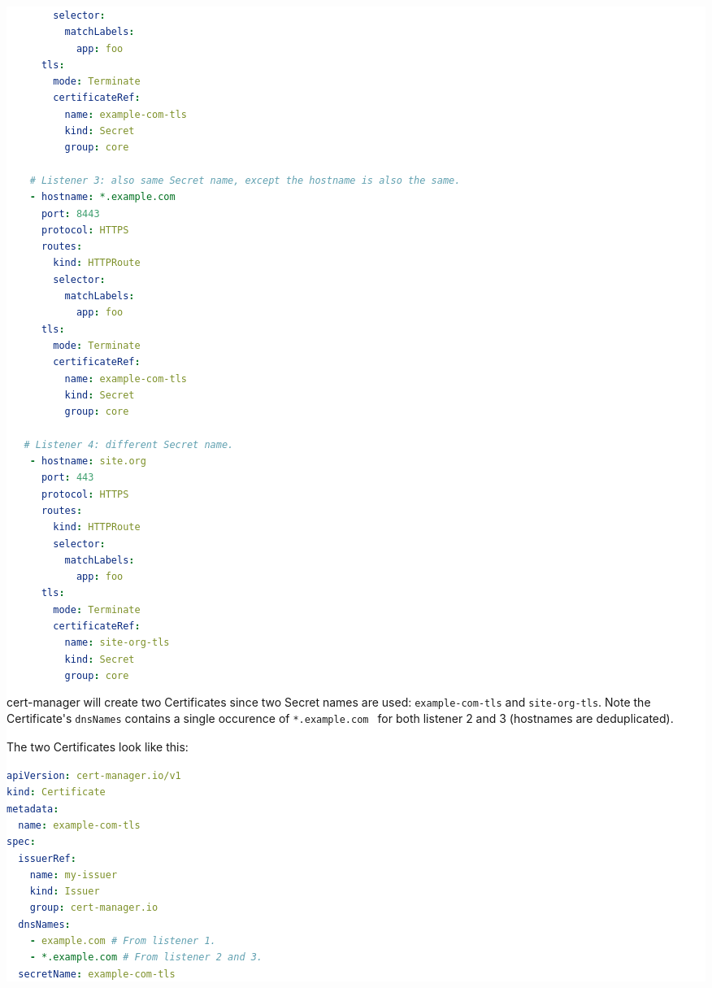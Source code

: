 ```yaml
        selector:
          matchLabels:
            app: foo
      tls:
        mode: Terminate
        certificateRef:
          name: example-com-tls
          kind: Secret
          group: core

    # Listener 3: also same Secret name, except the hostname is also the same.
    - hostname: *.example.com
      port: 8443
      protocol: HTTPS
      routes:
        kind: HTTPRoute
        selector:
          matchLabels:
            app: foo
      tls:
        mode: Terminate
        certificateRef:
          name: example-com-tls
          kind: Secret
          group: core

   # Listener 4: different Secret name.
    - hostname: site.org
      port: 443
      protocol: HTTPS
      routes:
        kind: HTTPRoute
        selector:
          matchLabels:
            app: foo
      tls:
        mode: Terminate
        certificateRef:
          name: site-org-tls
          kind: Secret
          group: core
```

cert-manager will create two Certificates since two Secret names are used:
`example-com-tls` and `site-org-tls`. Note the Certificate's `dnsNames` contains
a single occurence of `*.example.com ` for both listener 2 and 3 (hostnames are
deduplicated).

The two Certificates look like this:

```yaml
apiVersion: cert-manager.io/v1
kind: Certificate
metadata:
  name: example-com-tls
spec:
  issuerRef:
    name: my-issuer
    kind: Issuer
    group: cert-manager.io
  dnsNames:
    - example.com # From listener 1.
    - *.example.com # From listener 2 and 3.
  secretName: example-com-tls
```